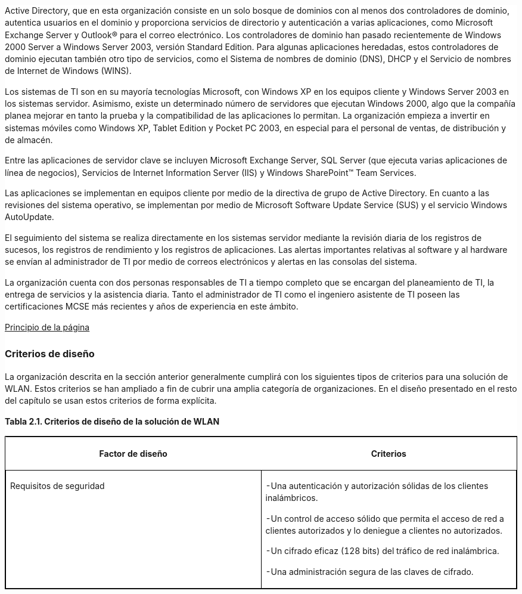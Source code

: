 Active Directory, que en esta organización consiste en un solo bosque de dominios con al menos dos controladores de dominio, autentica usuarios en el dominio y proporciona servicios de directorio y autenticación a varias aplicaciones, como Microsoft Exchange Server y Outlook® para el correo electrónico. Los controladores de dominio han pasado recientemente de Windows 2000 Server a Windows Server 2003, versión Standard Edition. Para algunas aplicaciones heredadas, estos controladores de dominio ejecutan también otro tipo de servicios, como el Sistema de nombres de dominio (DNS), DHCP y el Servicio de nombres de Internet de Windows (WINS).
  
Los sistemas de TI son en su mayoría tecnologías Microsoft, con Windows XP en los equipos cliente y Windows Server 2003 en los sistemas servidor. Asimismo, existe un determinado número de servidores que ejecutan Windows 2000, algo que la compañía planea mejorar en tanto la prueba y la compatibilidad de las aplicaciones lo permitan. La organización empieza a invertir en sistemas móviles como Windows XP, Tablet Edition y Pocket PC 2003, en especial para el personal de ventas, de distribución y de almacén.
  
Entre las aplicaciones de servidor clave se incluyen Microsoft Exchange Server, SQL Server (que ejecuta varias aplicaciones de línea de negocios), Servicios de Internet Information Server (IIS) y Windows SharePoint™ Team Services.
  
Las aplicaciones se implementan en equipos cliente por medio de la directiva de grupo de Active Directory. En cuanto a las revisiones del sistema operativo, se implementan por medio de Microsoft Software Update Service (SUS) y el servicio Windows AutoUpdate.
  
El seguimiento del sistema se realiza directamente en los sistemas servidor mediante la revisión diaria de los registros de sucesos, los registros de rendimiento y los registros de aplicaciones. Las alertas importantes relativas al software y al hardware se envían al administrador de TI por medio de correos electrónicos y alertas en las consolas del sistema.
  
La organización cuenta con dos personas responsables de TI a tiempo completo que se encargan del planeamiento de TI, la entrega de servicios y la asistencia diaria. Tanto el administrador de TI como el ingeniero asistente de TI poseen las certificaciones MCSE más recientes y años de experiencia en este ámbito.
  
[](#mainsection)[Principio de la página](#mainsection)
  
### Criterios de diseño
  
La organización descrita en la sección anterior generalmente cumplirá con los siguientes tipos de criterios para una solución de WLAN. Estos criterios se han ampliado a fin de cubrir una amplia categoría de organizaciones. En el diseño presentado en el resto del capítulo se usan estos criterios de forma explícita.
  
**Tabla 2.1. Criterios de diseño de la solución de WLAN**

<p> </p>
<table style="border:1px solid black;">
<colgroup>
<col width="50%" />
<col width="50%" />
</colgroup>
<thead>
<tr class="header">
<th><p>Factor de diseño</p></th>
<th><p>Criterios</p></th>
</tr>
</thead>
<tbody>
<tr class="odd">
<td style="border:1px solid black;"><p>Requisitos de seguridad</p></td>
<td style="border:1px solid black;"><p>-Una autenticación y autorización sólidas de los clientes inalámbricos.</p>
<p>-Un control de acceso sólido que permita el acceso de red a clientes autorizados y lo deniegue a clientes no autorizados.</p>
<p>-Un cifrado eficaz (128 bits) del tráfico de red inalámbrica.</p>
<p>-Una administración segura de las claves de cifrado.</p></td>
</tr>
<tr class="even">